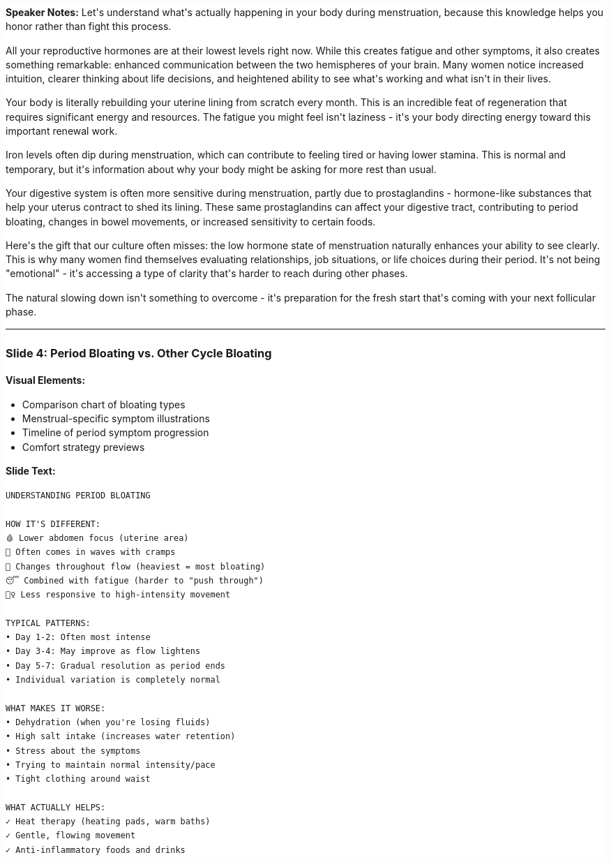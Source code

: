 **Speaker Notes:**
Let's understand what's actually happening in your body during menstruation, because this knowledge helps you honor rather than fight this process.

All your reproductive hormones are at their lowest levels right now. While this creates fatigue and other symptoms, it also creates something remarkable: enhanced communication between the two hemispheres of your brain. Many women notice increased intuition, clearer thinking about life decisions, and heightened ability to see what's working and what isn't in their lives.

Your body is literally rebuilding your uterine lining from scratch every month. This is an incredible feat of regeneration that requires significant energy and resources. The fatigue you might feel isn't laziness - it's your body directing energy toward this important renewal work.

Iron levels often dip during menstruation, which can contribute to feeling tired or having lower stamina. This is normal and temporary, but it's information about why your body might be asking for more rest than usual.

Your digestive system is often more sensitive during menstruation, partly due to prostaglandins - hormone-like substances that help your uterus contract to shed its lining. These same prostaglandins can affect your digestive tract, contributing to period bloating, changes in bowel movements, or increased sensitivity to certain foods.

Here's the gift that our culture often misses: the low hormone state of menstruation naturally enhances your ability to see clearly. This is why many women find themselves evaluating relationships, job situations, or life choices during their period. It's not being "emotional" - it's accessing a type of clarity that's harder to reach during other phases.

The natural slowing down isn't something to overcome - it's preparation for the fresh start that's coming with your next follicular phase.

---

### **Slide 4: Period Bloating vs. Other Cycle Bloating**
**Visual Elements:**
- Comparison chart of bloating types
- Menstrual-specific symptom illustrations
- Timeline of period symptom progression
- Comfort strategy previews

**Slide Text:**
```
UNDERSTANDING PERIOD BLOATING

HOW IT'S DIFFERENT:
🩸 Lower abdomen focus (uterine area)
🌊 Often comes in waves with cramps
🔄 Changes throughout flow (heaviest = most bloating)
😴 Combined with fatigue (harder to "push through")
🤸‍♀️ Less responsive to high-intensity movement

TYPICAL PATTERNS:
• Day 1-2: Often most intense
• Day 3-4: May improve as flow lightens  
• Day 5-7: Gradual resolution as period ends
• Individual variation is completely normal

WHAT MAKES IT WORSE:
• Dehydration (when you're losing fluids)
• High salt intake (increases water retention)
• Stress about the symptoms
• Trying to maintain normal intensity/pace
• Tight clothing around waist

WHAT ACTUALLY HELPS:
✓ Heat therapy (heating pads, warm baths)
✓ Gentle, flowing movement
✓ Anti-inflammatory foods and drinks
```